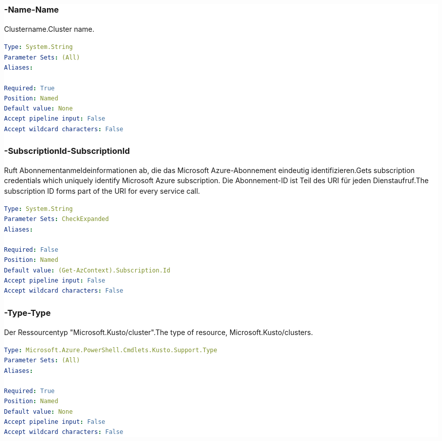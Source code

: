 ### <span data-ttu-id="c9d11-121">-Name</span><span class="sxs-lookup"><span data-stu-id="c9d11-121">-Name</span></span>
<span data-ttu-id="c9d11-122">Clustername.</span><span class="sxs-lookup"><span data-stu-id="c9d11-122">Cluster name.</span></span>

```yaml
Type: System.String
Parameter Sets: (All)
Aliases:

Required: True
Position: Named
Default value: None
Accept pipeline input: False
Accept wildcard characters: False
```

### <span data-ttu-id="c9d11-123">-SubscriptionId</span><span class="sxs-lookup"><span data-stu-id="c9d11-123">-SubscriptionId</span></span>
<span data-ttu-id="c9d11-124">Ruft Abonnementanmeldeinformationen ab, die das Microsoft Azure-Abonnement eindeutig identifizieren.</span><span class="sxs-lookup"><span data-stu-id="c9d11-124">Gets subscription credentials which uniquely identify Microsoft Azure subscription.</span></span>
<span data-ttu-id="c9d11-125">Die Abonnement-ID ist Teil des URI für jeden Dienstaufruf.</span><span class="sxs-lookup"><span data-stu-id="c9d11-125">The subscription ID forms part of the URI for every service call.</span></span>

```yaml
Type: System.String
Parameter Sets: CheckExpanded
Aliases:

Required: False
Position: Named
Default value: (Get-AzContext).Subscription.Id
Accept pipeline input: False
Accept wildcard characters: False
```

### <span data-ttu-id="c9d11-126">-Type</span><span class="sxs-lookup"><span data-stu-id="c9d11-126">-Type</span></span>
<span data-ttu-id="c9d11-127">Der Ressourcentyp "Microsoft.Kusto/cluster".</span><span class="sxs-lookup"><span data-stu-id="c9d11-127">The type of resource, Microsoft.Kusto/clusters.</span></span>

```yaml
Type: Microsoft.Azure.PowerShell.Cmdlets.Kusto.Support.Type
Parameter Sets: (All)
Aliases:

Required: True
Position: Named
Default value: None
Accept pipeline input: False
Accept wildcard characters: False
```
